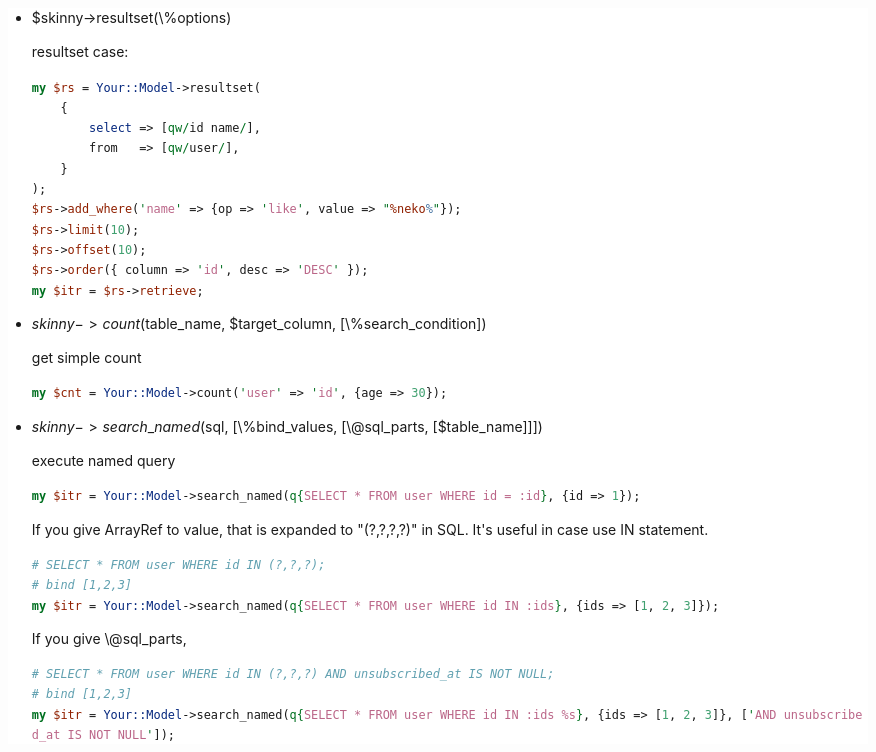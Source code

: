 - $skinny->resultset(\\%options)

    resultset case:

    ```perl
    my $rs = Your::Model->resultset(
        {
            select => [qw/id name/],
            from   => [qw/user/],
        }
    );
    $rs->add_where('name' => {op => 'like', value => "%neko%"});
    $rs->limit(10);
    $rs->offset(10);
    $rs->order({ column => 'id', desc => 'DESC' });
    my $itr = $rs->retrieve;
    ```

- $skinny->count($table\_name, $target\_column, \[\\%search\_condition\])

    get simple count

    ```perl
    my $cnt = Your::Model->count('user' => 'id', {age => 30});
    ```

- $skinny->search\_named($sql, \[\\%bind\_values, \[\\@sql\_parts, \[$table\_name\]\]\])

    execute named query

    ```perl
    my $itr = Your::Model->search_named(q{SELECT * FROM user WHERE id = :id}, {id => 1});
    ```

    If you give ArrayRef to value, that is expanded to "(?,?,?,?)" in SQL.
    It's useful in case use IN statement.

    ```perl
    # SELECT * FROM user WHERE id IN (?,?,?);
    # bind [1,2,3]
    my $itr = Your::Model->search_named(q{SELECT * FROM user WHERE id IN :ids}, {ids => [1, 2, 3]});
    ```

    If you give \\@sql\_parts,

    ```perl
    # SELECT * FROM user WHERE id IN (?,?,?) AND unsubscribed_at IS NOT NULL;
    # bind [1,2,3]
    my $itr = Your::Model->search_named(q{SELECT * FROM user WHERE id IN :ids %s}, {ids => [1, 2, 3]}, ['AND unsubscribed_at IS NOT NULL']);
    ```

